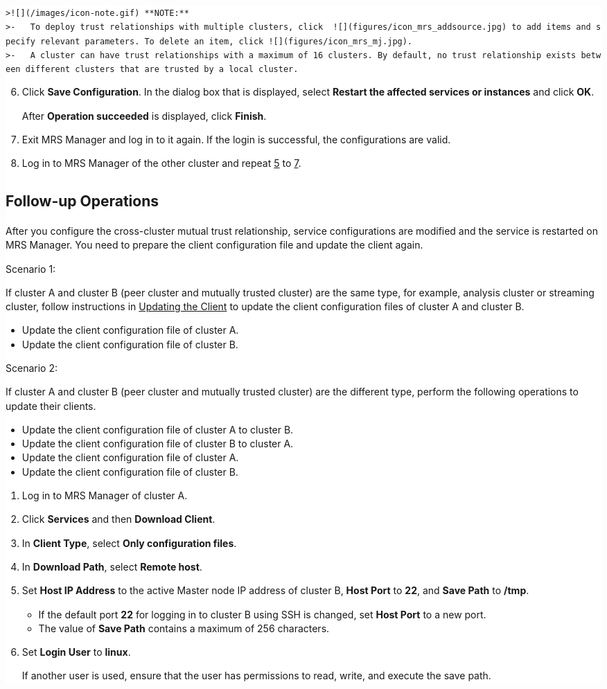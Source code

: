     >![](/images/icon-note.gif) **NOTE:**   
    >-   To deploy trust relationships with multiple clusters, click  ![](figures/icon_mrs_addsource.jpg) to add items and specify relevant parameters. To delete an item, click ![](figures/icon_mrs_mj.jpg).  
    >-   A cluster can have trust relationships with a maximum of 16 clusters. By default, no trust relationship exists between different clusters that are trusted by a local cluster.  

6.  Click  **Save Configuration**. In the dialog box that is displayed, select **Restart the affected services or instances** and click **OK**.

    After  **Operation succeeded** is displayed, click **Finish**.

7.  <a name="l1c95f7ce1b354454a6d2b2466e692c6f"></a>Exit MRS Manager and log in to it again. If the login is successful, the configurations are valid.
8.  Log in to MRS Manager of the other cluster and repeat  [5](#l7d5a34531e174e75a23fab059c2b2735) to [7](#l1c95f7ce1b354454a6d2b2466e692c6f).

## Follow-up Operations<a name="section1738410566199"></a>

After you configure the cross-cluster mutual trust relationship, service configurations are modified and the service is restarted on MRS Manager. You need to prepare the client configuration file and update the client again.

Scenario 1:

If cluster A and cluster B \(peer cluster and mutually trusted cluster\) are the same type, for example, analysis cluster or streaming cluster, follow instructions in  [Updating the Client](updating-the-client.md)  to update the client configuration files of cluster A and cluster B.

-   Update the client configuration file of cluster A.
-   Update the client configuration file of cluster B.

Scenario 2:

If cluster A and cluster B \(peer cluster and mutually trusted cluster\) are the different type, perform the following operations to update their clients.

-   Update the client configuration file of cluster A to cluster B.
-   Update the client configuration file of cluster B to cluster A.
-   Update the client configuration file of cluster A.
-   Update the client configuration file of cluster B.

1.  Log in to MRS Manager of cluster A.
2.  <a name="li25485761174241"></a>Click  **Services** and then **Download Client**.
3.  In  **Client Type**, select **Only configuration files**.
4.  In  **Download Path**, select **Remote host**.
5.  Set  **Host IP Address** to the active Master node IP address of cluster B, **Host Port** to **22**, and **Save Path** to **/tmp**.
    -   If the default port  **22** for logging in to cluster B using SSH is changed, set **Host Port**  to a new port.
    -   The value of  **Save Path**  contains a maximum of 256 characters.

6.  Set  **Login User** to **linux**.

    If another user is used, ensure that the user has permissions to read, write, and execute the save path.
